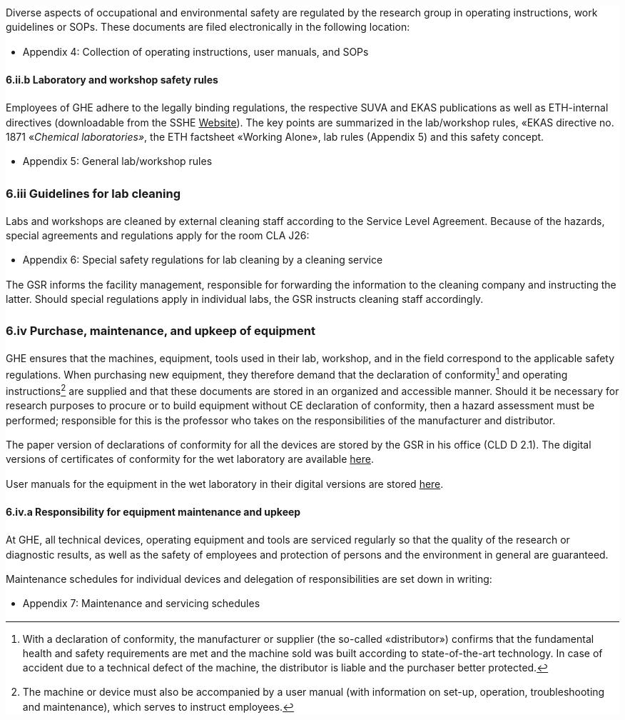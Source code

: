 Diverse aspects of occupational and environmental safety are regulated by the research group in operating instructions, work guidelines or SOPs. These documents are filed electronically in the following location:
- Appendix 4: Collection of operating instructions, user manuals, and SOPs

#### <a name="measures_ii_b"></a>6.ii.b Laboratory and workshop safety rules

Employees of GHE adhere to the legally binding regulations, the respective SUVA and EKAS publications as well as ETH-internal directives (downloadable from the SSHE [Website](https://ethz.ch/services/en/service/safety-security-health-environment.html)). The key points are summarized in the lab/workshop rules, «EKAS directive no. 1871 «_Chemical laboratories»_, the ETH factsheet «Working Alone», lab rules (Appendix 5) and this safety concept.
- Appendix 5: General lab/workshop rules

### <a name="measures_iii"></a>6.iii Guidelines for lab cleaning

Labs and workshops are cleaned by external cleaning staff according to the Service Level Agreement. Because of the hazards, special agreements and regulations apply for the room CLA J26:
- Appendix 6: Special safety regulations for lab cleaning by a cleaning service 

The GSR informs the facility management, responsible for forwarding the information to the cleaning company and instructing the latter. Should special regulations apply in individual labs, the GSR instructs cleaning staff accordingly.  

### <a name="measures_iv"></a>6.iv Purchase, maintenance, and upkeep of equipment

GHE ensures that the machines, equipment, tools used in their lab, workshop, and in the field correspond to the applicable safety regulations. When purchasing new equipment, they therefore demand that the declaration of conformity[^5] and operating instructions[^6] are supplied and that these documents are stored in an organized and accessible manner. Should it be necessary for research purposes to procure or to build equipment without CE declaration of conformity, then a hazard assessment must be performed; responsible for this is the professor who takes on the responsibilities of the manufacturer and distributor.

The paper version of declarations of conformity for all the devices are stored by the GSR in his office (CLD D 2.1). The digital versions of certificates of conformity for the wet laboratory are available [here](https://drive.google.com/drive/folders/12BPhWmaUQXrYuQz66WqhErdkoFfIk6gz?usp=sharing).

User manuals for the equipment in the wet laboratory in their digital versions are stored [here](https://drive.google.com/drive/folders/1-gGl0Jj20gXjfeDVtdbEAdviQkH1oo-P?usp=sharing).

#### <a name="measures_iv_a"></a>6.iv.a Responsibility for equipment maintenance and upkeep

At GHE, all technical devices, operating equipment and tools are serviced regularly so that the quality of the research or diagnostic results, as well as the safety of employees and protection of persons and the environment in general are guaranteed.

Maintenance schedules for individual devices and delegation of responsibilities are set down in writing:
- Appendix 7: Maintenance and servicing schedules


[^1]: [English translation of 832.30 Ordinance on Accident and Occupational Diseases Prevention](https://www.global-regulation.com/translation/switzerland/2976187/rs-832.30-order-of-19-december-1983-on-the-prevention-of-accidents-and-occupational-diseases-%2528ordinance-on-accident-prevention%252c-opa%2529.html).
[^2]: Safety and Occupational Health | Manual for the implementation of EKAS Directive 6508.
[^3]: [SUVA: «What are your duties in the field of occupational safety and health protection?», SBA 140.E](https://www.suva.ch/en/download/documents/what-are-your-duties-in-the-field-of-occupational-safety-and-health-protection--SBA%20140.E)
[^4]: These labeling materials can be obtained from [stickers@ethz.ch](mailto:stickers@ethz.ch). The catalog is available [here](https://ethz.ch/content/dam/ethz/associates/services/Service/sicherheit-gesundheit-umwelt/files/kennzeichnungsmaterial/en/Bestellkatalog_EN_20210217.pdf).
[^5]: With a declaration of conformity, the manufacturer or supplier (the so-called «distributor») confirms that the fundamental health and safety requirements are met and the machine sold was built according to state-of-the-art technology. In case of accident due to a technical defect of the machine, the distributor is liable and the purchaser better protected.
[^6]: The machine or device must also be accompanied by a user manual (with information on set-up, operation, troubleshooting and maintenance), which serves to instruct employees.